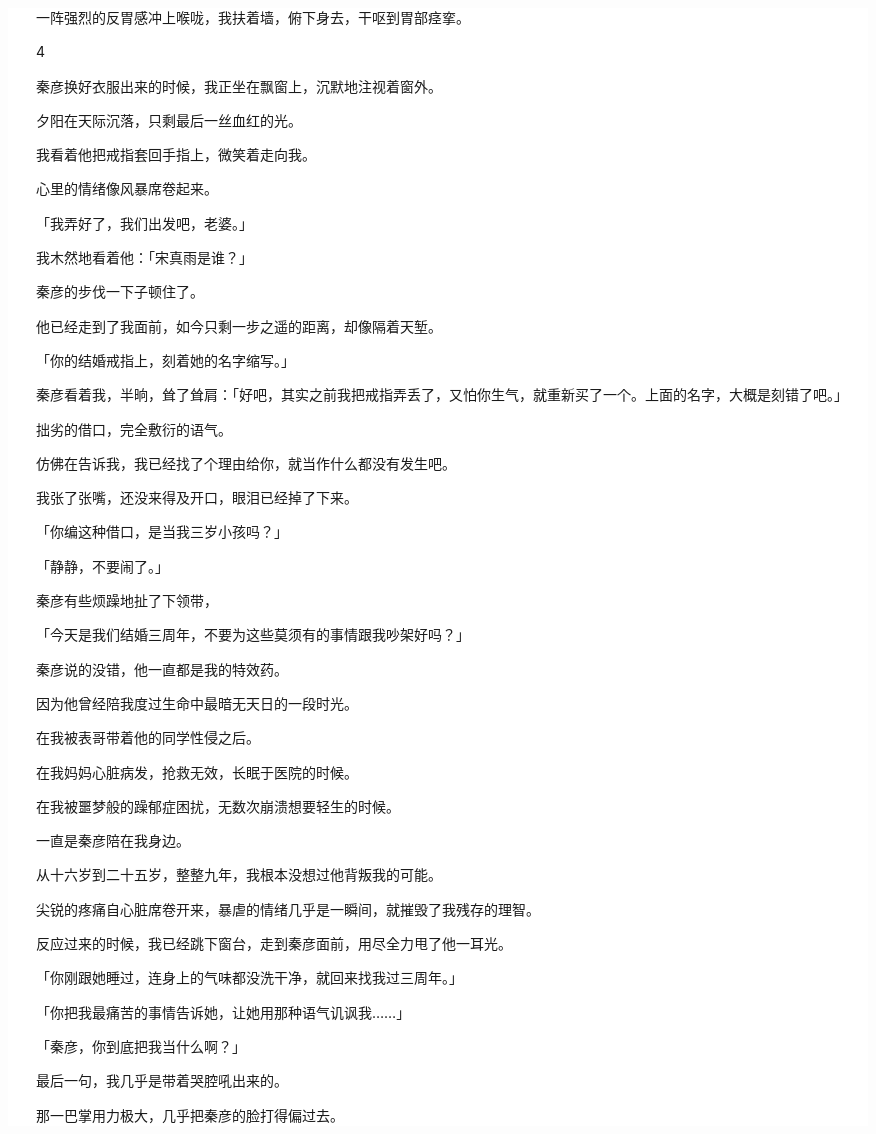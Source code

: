 &emsp;&emsp;一阵强烈的反胃感冲上喉咙，我扶着墙，俯下身去，干呕到胃部痉挛。  
  
&emsp;&emsp;4  
  
&emsp;&emsp;秦彦换好衣服出来的时候，我正坐在飘窗上，沉默地注视着窗外。  
  
&emsp;&emsp;夕阳在天际沉落，只剩最后一丝血红的光。  
  
&emsp;&emsp;我看着他把戒指套回手指上，微笑着走向我。  
  
&emsp;&emsp;心里的情绪像风暴席卷起来。  
  
&emsp;&emsp;「我弄好了，我们出发吧，老婆。」  
  
&emsp;&emsp;我木然地看着他：「宋真雨是谁？」  
  
&emsp;&emsp;秦彦的步伐一下子顿住了。  
  
&emsp;&emsp;他已经走到了我面前，如今只剩一步之遥的距离，却像隔着天堑。  
  
&emsp;&emsp;「你的结婚戒指上，刻着她的名字缩写。」  
  
&emsp;&emsp;秦彦看着我，半晌，耸了耸肩：「好吧，其实之前我把戒指弄丢了，又怕你生气，就重新买了一个。上面的名字，大概是刻错了吧。」  
  
&emsp;&emsp;拙劣的借口，完全敷衍的语气。  
  
&emsp;&emsp;仿佛在告诉我，我已经找了个理由给你，就当作什么都没有发生吧。  
  
&emsp;&emsp;我张了张嘴，还没来得及开口，眼泪已经掉了下来。  
  
&emsp;&emsp;「你编这种借口，是当我三岁小孩吗？」  
  
&emsp;&emsp;「静静，不要闹了。」  
  
&emsp;&emsp;秦彦有些烦躁地扯了下领带，  
  
&emsp;&emsp;「今天是我们结婚三周年，不要为这些莫须有的事情跟我吵架好吗？」  
  
&emsp;&emsp;秦彦说的没错，他一直都是我的特效药。  
  
&emsp;&emsp;因为他曾经陪我度过生命中最暗无天日的一段时光。  
  
&emsp;&emsp;在我被表哥带着他的同学性侵之后。  
  
&emsp;&emsp;在我妈妈心脏病发，抢救无效，长眠于医院的时候。  
  
&emsp;&emsp;在我被噩梦般的躁郁症困扰，无数次崩溃想要轻生的时候。  
  
&emsp;&emsp;一直是秦彦陪在我身边。  
  
&emsp;&emsp;从十六岁到二十五岁，整整九年，我根本没想过他背叛我的可能。  
  
&emsp;&emsp;尖锐的疼痛自心脏席卷开来，暴虐的情绪几乎是一瞬间，就摧毁了我残存的理智。  
  
&emsp;&emsp;反应过来的时候，我已经跳下窗台，走到秦彦面前，用尽全力甩了他一耳光。  
  
&emsp;&emsp;「你刚跟她睡过，连身上的气味都没洗干净，就回来找我过三周年。」  
  
&emsp;&emsp;「你把我最痛苦的事情告诉她，让她用那种语气讥讽我……」  
  
&emsp;&emsp;「秦彦，你到底把我当什么啊？」  
  
&emsp;&emsp;最后一句，我几乎是带着哭腔吼出来的。  
  
&emsp;&emsp;那一巴掌用力极大，几乎把秦彦的脸打得偏过去。  
  